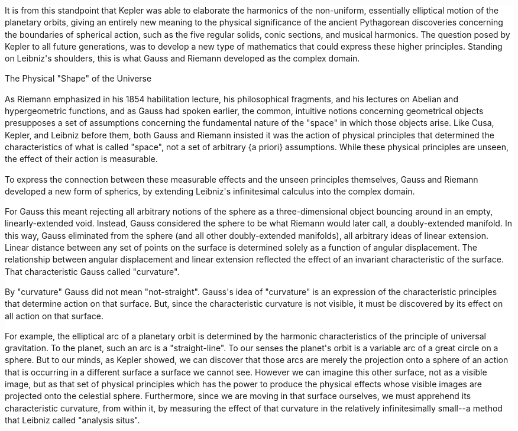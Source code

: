 It is from this standpoint that Kepler was able to elaborate the
harmonics of the non-uniform, essentially elliptical motion of the
planetary orbits, giving an entirely new meaning to the physical
significance of the ancient Pythagorean discoveries concerning the
boundaries of spherical action, such as the five regular solids, conic
sections, and musical harmonics. The question posed by Kepler to all
future generations, was to develop a new type of mathematics that could
express these higher principles. Standing on Leibniz's shoulders, this
is what Gauss and Riemann developed as the complex domain.

The Physical "Shape" of the Universe

As Riemann emphasized in his 1854 habilitation lecture, his
philosophical fragments, and his lectures on Abelian and hypergeometric
functions, and as Gauss had spoken earlier, the common, intuitive
notions concerning geometrical objects presupposes a set of assumptions
concerning the fundamental nature of the "space" in which those objects
arise. Like Cusa, Kepler, and Leibniz before them, both Gauss and
Riemann insisted it was the action of physical principles that
determined the characteristics of what is called "space", not a set of
arbitrary {a priori} assumptions. While these physical principles are
unseen, the effect of their action is measurable.

To express the connection between these measurable effects and the
unseen principles themselves, Gauss and Riemann developed a new form of
spherics, by extending Leibniz's infinitesimal calculus into the complex
domain.

For Gauss this meant rejecting all arbitrary notions of the sphere as a
three-dimensional object bouncing around in an empty, linearly-extended
void. Instead, Gauss considered the sphere to be what Riemann would
later call, a doubly-extended manifold. In this way, Gauss eliminated
from the sphere (and all other doubly-extended manifolds), all arbitrary
ideas of linear extension. Linear distance between any set of points on
the surface is determined solely as a function of angular displacement.
The relationship between angular displacement and linear extension
reflected the effect of an invariant characteristic of the surface. That
characteristic Gauss called "curvature".

By "curvature" Gauss did not mean "not-straight". Gauss's idea of
"curvature" is an expression of the characteristic principles that
determine action on that surface. But, since the characteristic
curvature is not visible, it must be discovered by its effect on all
action on that surface.

For example, the elliptical arc of a planetary orbit is determined by
the harmonic characteristics of the principle of universal gravitation.
To the planet, such an arc is a "straight-line". To our senses the
planet's orbit is a variable arc of a great circle on a sphere. But to
our minds, as Kepler showed, we can discover that those arcs are merely
the projection onto a sphere of an action that is occurring in a
different surface a surface we cannot see. However we can imagine this
other surface, not as a visible image, but as that set of physical
principles which has the power to produce the physical effects whose
visible images are projected onto the celestial sphere. Furthermore,
since we are moving in that surface ourselves, we must apprehend its
characteristic curvature, from within it, by measuring the effect of
that curvature in the relatively infinitesimally small--a method that
Leibniz called "analysis situs".
